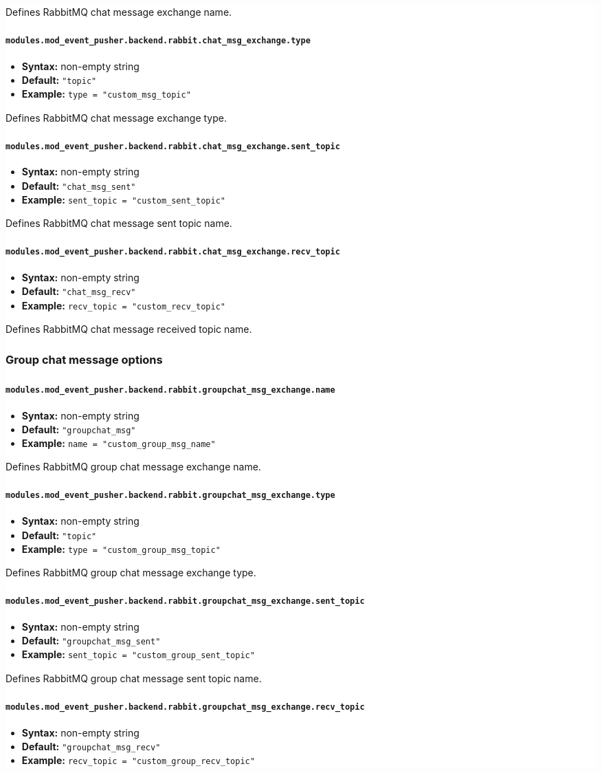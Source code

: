 Defines RabbitMQ chat message exchange name.

#### `modules.mod_event_pusher.backend.rabbit.chat_msg_exchange.type`
* **Syntax:** non-empty string
* **Default:** `"topic"`
* **Example:** `type = "custom_msg_topic"`

Defines RabbitMQ chat message exchange type.

#### `modules.mod_event_pusher.backend.rabbit.chat_msg_exchange.sent_topic`
* **Syntax:** non-empty string
* **Default:** `"chat_msg_sent"`
* **Example:** `sent_topic = "custom_sent_topic"`

Defines RabbitMQ chat message sent topic name.

#### `modules.mod_event_pusher.backend.rabbit.chat_msg_exchange.recv_topic`
* **Syntax:** non-empty string
* **Default:** `"chat_msg_recv"`
* **Example:** `recv_topic = "custom_recv_topic"`

Defines RabbitMQ chat message received topic name.

### Group chat message options

#### `modules.mod_event_pusher.backend.rabbit.groupchat_msg_exchange.name`
* **Syntax:** non-empty string
* **Default:** `"groupchat_msg"`
* **Example:** `name = "custom_group_msg_name"`

Defines RabbitMQ group chat message exchange name.

#### `modules.mod_event_pusher.backend.rabbit.groupchat_msg_exchange.type`
* **Syntax:** non-empty string
* **Default:** `"topic"`
* **Example:** `type = "custom_group_msg_topic"`

Defines RabbitMQ group chat message exchange type.

#### `modules.mod_event_pusher.backend.rabbit.groupchat_msg_exchange.sent_topic`
* **Syntax:** non-empty string
* **Default:** `"groupchat_msg_sent"`
* **Example:** `sent_topic = "custom_group_sent_topic"`

Defines RabbitMQ group chat message sent topic name.

#### `modules.mod_event_pusher.backend.rabbit.groupchat_msg_exchange.recv_topic`
* **Syntax:** non-empty string
* **Default:** `"groupchat_msg_recv"`
* **Example:** `recv_topic = "custom_group_recv_topic"`
